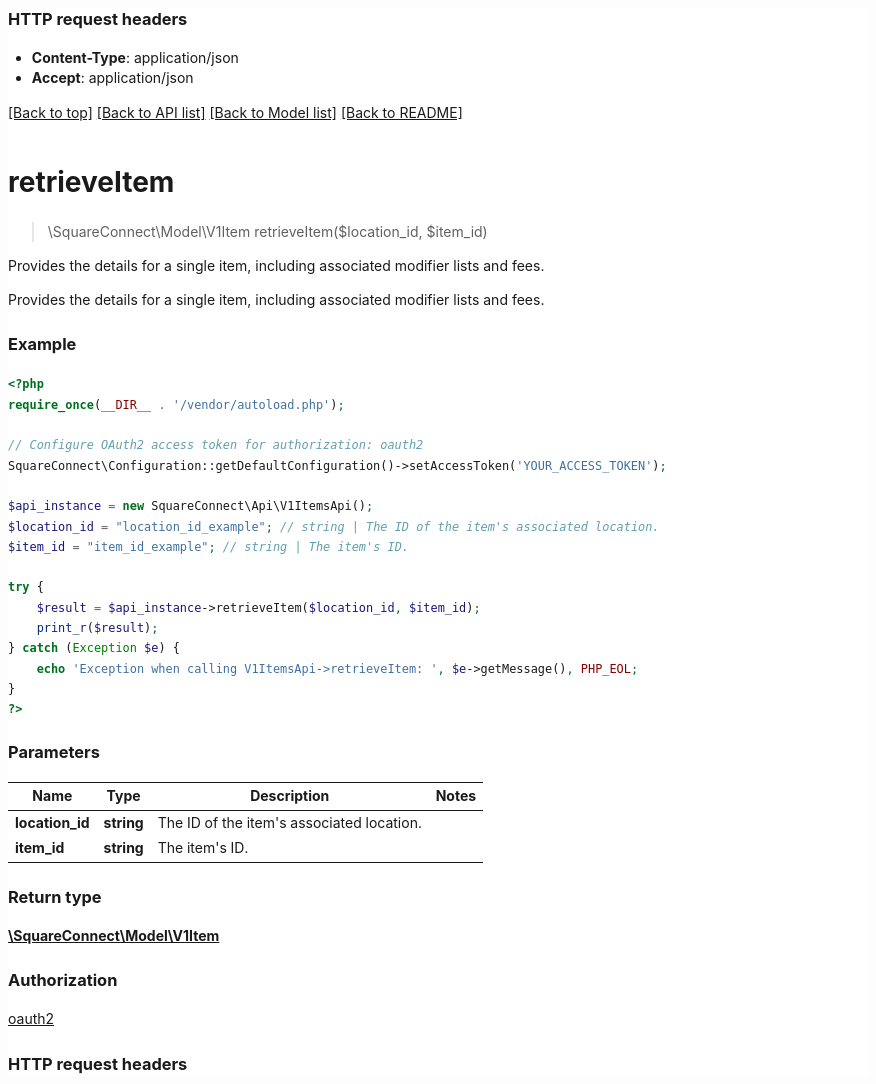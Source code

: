 ### HTTP request headers

 - **Content-Type**: application/json
 - **Accept**: application/json

[[Back to top]](#) [[Back to API list]](../../README.md#documentation-for-api-endpoints) [[Back to Model list]](../../README.md#documentation-for-models) [[Back to README]](../../README.md)

# **retrieveItem**
> \SquareConnect\Model\V1Item retrieveItem($location_id, $item_id)

Provides the details for a single item, including associated modifier lists and fees.

Provides the details for a single item, including associated modifier lists and fees.

### Example
```php
<?php
require_once(__DIR__ . '/vendor/autoload.php');

// Configure OAuth2 access token for authorization: oauth2
SquareConnect\Configuration::getDefaultConfiguration()->setAccessToken('YOUR_ACCESS_TOKEN');

$api_instance = new SquareConnect\Api\V1ItemsApi();
$location_id = "location_id_example"; // string | The ID of the item's associated location.
$item_id = "item_id_example"; // string | The item's ID.

try {
    $result = $api_instance->retrieveItem($location_id, $item_id);
    print_r($result);
} catch (Exception $e) {
    echo 'Exception when calling V1ItemsApi->retrieveItem: ', $e->getMessage(), PHP_EOL;
}
?>
```

### Parameters

Name | Type | Description  | Notes
------------- | ------------- | ------------- | -------------
 **location_id** | **string**| The ID of the item&#39;s associated location. |
 **item_id** | **string**| The item&#39;s ID. |

### Return type

[**\SquareConnect\Model\V1Item**](../Model/V1Item.md)

### Authorization

[oauth2](../../README.md#oauth2)

### HTTP request headers

